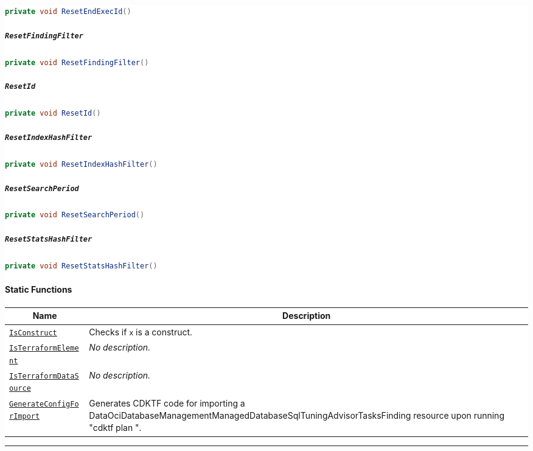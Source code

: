 ```csharp
private void ResetEndExecId()
```

##### `ResetFindingFilter` <a name="ResetFindingFilter" id="rhizo-co-terraform-provider-oci.dataOciDatabaseManagementManagedDatabaseSqlTuningAdvisorTasksFinding.DataOciDatabaseManagementManagedDatabaseSqlTuningAdvisorTasksFinding.resetFindingFilter"></a>

```csharp
private void ResetFindingFilter()
```

##### `ResetId` <a name="ResetId" id="rhizo-co-terraform-provider-oci.dataOciDatabaseManagementManagedDatabaseSqlTuningAdvisorTasksFinding.DataOciDatabaseManagementManagedDatabaseSqlTuningAdvisorTasksFinding.resetId"></a>

```csharp
private void ResetId()
```

##### `ResetIndexHashFilter` <a name="ResetIndexHashFilter" id="rhizo-co-terraform-provider-oci.dataOciDatabaseManagementManagedDatabaseSqlTuningAdvisorTasksFinding.DataOciDatabaseManagementManagedDatabaseSqlTuningAdvisorTasksFinding.resetIndexHashFilter"></a>

```csharp
private void ResetIndexHashFilter()
```

##### `ResetSearchPeriod` <a name="ResetSearchPeriod" id="rhizo-co-terraform-provider-oci.dataOciDatabaseManagementManagedDatabaseSqlTuningAdvisorTasksFinding.DataOciDatabaseManagementManagedDatabaseSqlTuningAdvisorTasksFinding.resetSearchPeriod"></a>

```csharp
private void ResetSearchPeriod()
```

##### `ResetStatsHashFilter` <a name="ResetStatsHashFilter" id="rhizo-co-terraform-provider-oci.dataOciDatabaseManagementManagedDatabaseSqlTuningAdvisorTasksFinding.DataOciDatabaseManagementManagedDatabaseSqlTuningAdvisorTasksFinding.resetStatsHashFilter"></a>

```csharp
private void ResetStatsHashFilter()
```

#### Static Functions <a name="Static Functions" id="Static Functions"></a>

| **Name** | **Description** |
| --- | --- |
| <code><a href="#rhizo-co-terraform-provider-oci.dataOciDatabaseManagementManagedDatabaseSqlTuningAdvisorTasksFinding.DataOciDatabaseManagementManagedDatabaseSqlTuningAdvisorTasksFinding.isConstruct">IsConstruct</a></code> | Checks if `x` is a construct. |
| <code><a href="#rhizo-co-terraform-provider-oci.dataOciDatabaseManagementManagedDatabaseSqlTuningAdvisorTasksFinding.DataOciDatabaseManagementManagedDatabaseSqlTuningAdvisorTasksFinding.isTerraformElement">IsTerraformElement</a></code> | *No description.* |
| <code><a href="#rhizo-co-terraform-provider-oci.dataOciDatabaseManagementManagedDatabaseSqlTuningAdvisorTasksFinding.DataOciDatabaseManagementManagedDatabaseSqlTuningAdvisorTasksFinding.isTerraformDataSource">IsTerraformDataSource</a></code> | *No description.* |
| <code><a href="#rhizo-co-terraform-provider-oci.dataOciDatabaseManagementManagedDatabaseSqlTuningAdvisorTasksFinding.DataOciDatabaseManagementManagedDatabaseSqlTuningAdvisorTasksFinding.generateConfigForImport">GenerateConfigForImport</a></code> | Generates CDKTF code for importing a DataOciDatabaseManagementManagedDatabaseSqlTuningAdvisorTasksFinding resource upon running "cdktf plan <stack-name>". |

---